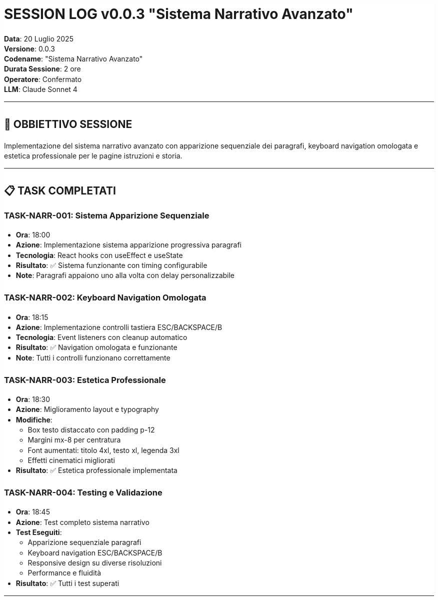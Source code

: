 # SESSION LOG v0.0.3 "Sistema Narrativo Avanzato"
**Data**: 20 Luglio 2025  
**Versione**: 0.0.3  
**Codename**: "Sistema Narrativo Avanzato"  
**Durata Sessione**: 2 ore  
**Operatore**: Confermato  
**LLM**: Claude Sonnet 4  

---

## 🎯 **OBBIETTIVO SESSIONE**
Implementazione del sistema narrativo avanzato con apparizione sequenziale dei paragrafi, keyboard navigation omologata e estetica professionale per le pagine istruzioni e storia.

---

## 📋 **TASK COMPLETATI**

### **TASK-NARR-001: Sistema Apparizione Sequenziale**
- **Ora**: 18:00
- **Azione**: Implementazione sistema apparizione progressiva paragrafi
- **Tecnologia**: React hooks con useEffect e useState
- **Risultato**: ✅ Sistema funzionante con timing configurabile
- **Note**: Paragrafi appaiono uno alla volta con delay personalizzabile

### **TASK-NARR-002: Keyboard Navigation Omologata**
- **Ora**: 18:15
- **Azione**: Implementazione controlli tastiera ESC/BACKSPACE/B
- **Tecnologia**: Event listeners con cleanup automatico
- **Risultato**: ✅ Navigation omologata e funzionante
- **Note**: Tutti i controlli funzionano correttamente

### **TASK-NARR-003: Estetica Professionale**
- **Ora**: 18:30
- **Azione**: Miglioramento layout e typography
- **Modifiche**:
  - Box testo distaccato con padding p-12
  - Margini mx-8 per centratura
  - Font aumentati: titolo 4xl, testo xl, legenda 3xl
  - Effetti cinematici migliorati
- **Risultato**: ✅ Estetica professionale implementata

### **TASK-NARR-004: Testing e Validazione**
- **Ora**: 18:45
- **Azione**: Test completo sistema narrativo
- **Test Eseguiti**:
  - Apparizione sequenziale paragrafi
  - Keyboard navigation ESC/BACKSPACE/B
  - Responsive design su diverse risoluzioni
  - Performance e fluidità
- **Risultato**: ✅ Tutti i test superati

---